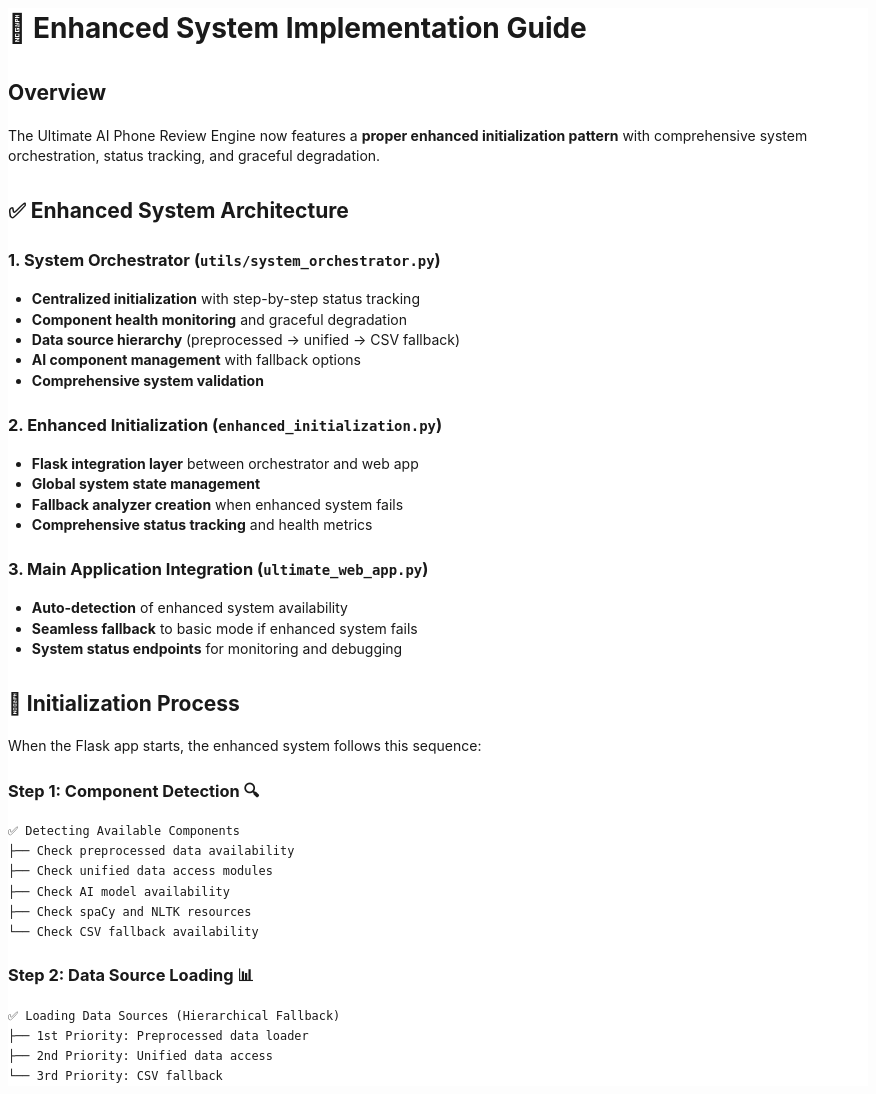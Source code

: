 # 🚀 Enhanced System Implementation Guide

## Overview

The Ultimate AI Phone Review Engine now features a **proper enhanced initialization pattern** with comprehensive system orchestration, status tracking, and graceful degradation.

## ✅ Enhanced System Architecture

### 1. **System Orchestrator** (`utils/system_orchestrator.py`)
- **Centralized initialization** with step-by-step status tracking
- **Component health monitoring** and graceful degradation
- **Data source hierarchy** (preprocessed → unified → CSV fallback)
- **AI component management** with fallback options
- **Comprehensive system validation**

### 2. **Enhanced Initialization** (`enhanced_initialization.py`)
- **Flask integration layer** between orchestrator and web app
- **Global system state management** 
- **Fallback analyzer creation** when enhanced system fails
- **Comprehensive status tracking** and health metrics

### 3. **Main Application Integration** (`ultimate_web_app.py`)
- **Auto-detection** of enhanced system availability
- **Seamless fallback** to basic mode if enhanced system fails
- **System status endpoints** for monitoring and debugging

## 🔄 Initialization Process

When the Flask app starts, the enhanced system follows this sequence:

### **Step 1: Component Detection** 🔍
```
✅ Detecting Available Components
├── Check preprocessed data availability
├── Check unified data access modules  
├── Check AI model availability
├── Check spaCy and NLTK resources
└── Check CSV fallback availability
```

### **Step 2: Data Source Loading** 📊
```
✅ Loading Data Sources (Hierarchical Fallback)
├── 1st Priority: Preprocessed data loader
├── 2nd Priority: Unified data access
└── 3rd Priority: CSV fallback
```
